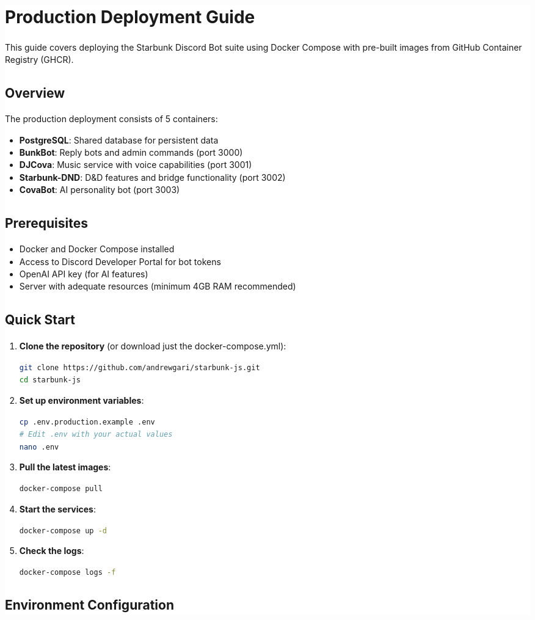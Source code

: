 # Production Deployment Guide

This guide covers deploying the Starbunk Discord Bot suite using Docker Compose with pre-built images from GitHub Container Registry (GHCR).

## Overview

The production deployment consists of 5 containers:
- **PostgreSQL**: Shared database for persistent data
- **BunkBot**: Reply bots and admin commands (port 3000)
- **DJCova**: Music service with voice capabilities (port 3001)
- **Starbunk-DND**: D&D features and bridge functionality (port 3002)
- **CovaBot**: AI personality bot (port 3003)

## Prerequisites

- Docker and Docker Compose installed
- Access to Discord Developer Portal for bot tokens
- OpenAI API key (for AI features)
- Server with adequate resources (minimum 4GB RAM recommended)

## Quick Start

1. **Clone the repository** (or download just the docker-compose.yml):
   ```bash
   git clone https://github.com/andrewgari/starbunk-js.git
   cd starbunk-js
   ```

2. **Set up environment variables**:
   ```bash
   cp .env.production.example .env
   # Edit .env with your actual values
   nano .env
   ```

3. **Pull the latest images**:
   ```bash
   docker-compose pull
   ```

4. **Start the services**:
   ```bash
   docker-compose up -d
   ```

5. **Check the logs**:
   ```bash
   docker-compose logs -f
   ```

## Environment Configuration
